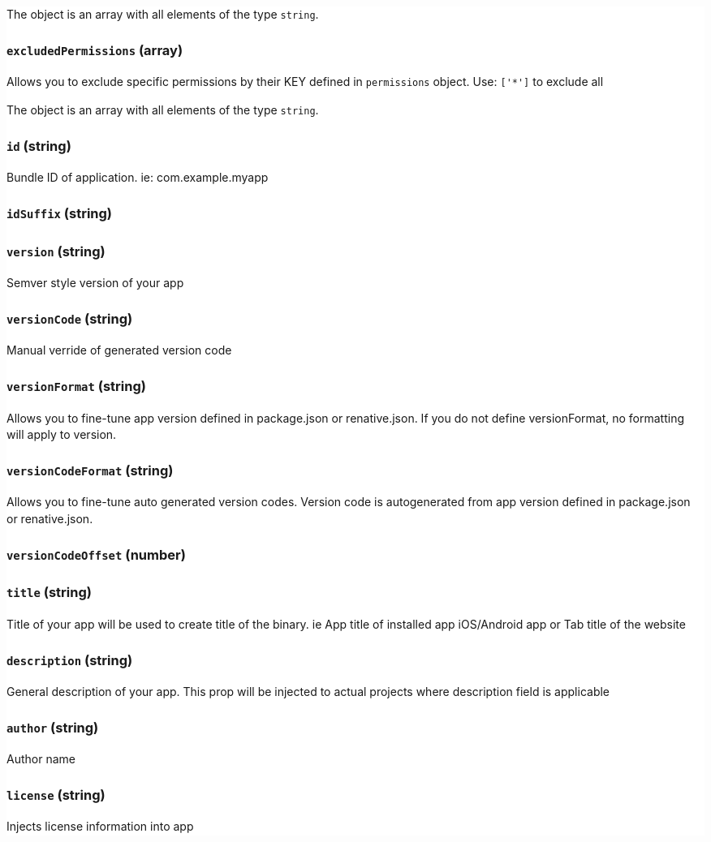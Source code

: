 The object is an array with all elements of the type `string`.

### `excludedPermissions` (array)

Allows you to exclude specific permissions by their KEY defined in `permissions` object. Use: `['*']` to exclude all

The object is an array with all elements of the type `string`.

### `id` (string)

Bundle ID of application. ie: com.example.myapp

### `idSuffix` (string)

### `version` (string)

Semver style version of your app

### `versionCode` (string)

Manual verride of generated version code

### `versionFormat` (string)

Allows you to fine-tune app version defined in package.json or renative.json.
    If you do not define versionFormat, no formatting will apply to version.
    

### `versionCodeFormat` (string)

Allows you to fine-tune auto generated version codes.
    Version code is autogenerated from app version defined in package.json or renative.json.
    

### `versionCodeOffset` (number)

### `title` (string)

Title of your app will be used to create title of the binary. ie App title of installed app iOS/Android app or Tab title of the website

### `description` (string)

General description of your app. This prop will be injected to actual projects where description field is applicable

### `author` (string)

Author name

### `license` (string)

Injects license information into app
